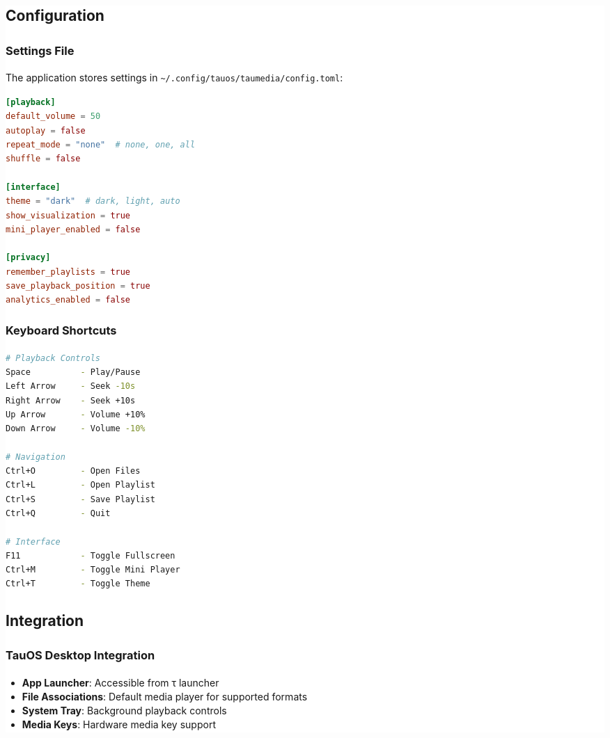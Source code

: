 ## Configuration

### Settings File
The application stores settings in `~/.config/tauos/taumedia/config.toml`:

```toml
[playback]
default_volume = 50
autoplay = false
repeat_mode = "none"  # none, one, all
shuffle = false

[interface]
theme = "dark"  # dark, light, auto
show_visualization = true
mini_player_enabled = false

[privacy]
remember_playlists = true
save_playback_position = true
analytics_enabled = false
```

### Keyboard Shortcuts
```bash
# Playback Controls
Space          - Play/Pause
Left Arrow     - Seek -10s
Right Arrow    - Seek +10s
Up Arrow       - Volume +10%
Down Arrow     - Volume -10%

# Navigation
Ctrl+O         - Open Files
Ctrl+L         - Open Playlist
Ctrl+S         - Save Playlist
Ctrl+Q         - Quit

# Interface
F11            - Toggle Fullscreen
Ctrl+M         - Toggle Mini Player
Ctrl+T         - Toggle Theme
```

## Integration

### TauOS Desktop Integration
- **App Launcher**: Accessible from τ launcher
- **File Associations**: Default media player for supported formats
- **System Tray**: Background playback controls
- **Media Keys**: Hardware media key support

